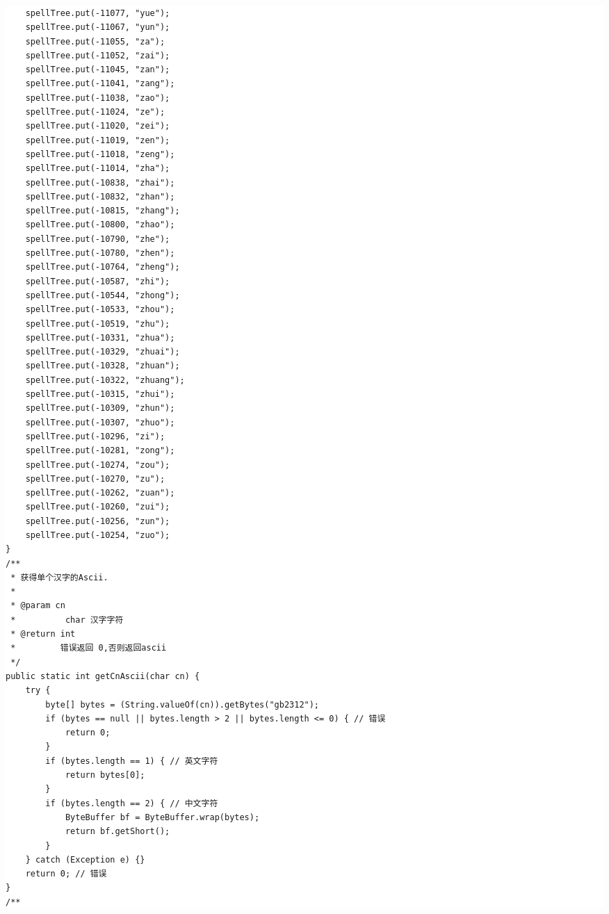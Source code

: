         spellTree.put(-11077, "yue");
        spellTree.put(-11067, "yun");
        spellTree.put(-11055, "za");
        spellTree.put(-11052, "zai");
        spellTree.put(-11045, "zan");
        spellTree.put(-11041, "zang");
        spellTree.put(-11038, "zao");
        spellTree.put(-11024, "ze");
        spellTree.put(-11020, "zei");
        spellTree.put(-11019, "zen");
        spellTree.put(-11018, "zeng");
        spellTree.put(-11014, "zha");
        spellTree.put(-10838, "zhai");
        spellTree.put(-10832, "zhan");
        spellTree.put(-10815, "zhang");
        spellTree.put(-10800, "zhao");
        spellTree.put(-10790, "zhe");
        spellTree.put(-10780, "zhen");
        spellTree.put(-10764, "zheng");
        spellTree.put(-10587, "zhi");
        spellTree.put(-10544, "zhong");
        spellTree.put(-10533, "zhou");
        spellTree.put(-10519, "zhu");
        spellTree.put(-10331, "zhua");
        spellTree.put(-10329, "zhuai");
        spellTree.put(-10328, "zhuan");
        spellTree.put(-10322, "zhuang");
        spellTree.put(-10315, "zhui");
        spellTree.put(-10309, "zhun");
        spellTree.put(-10307, "zhuo");
        spellTree.put(-10296, "zi");
        spellTree.put(-10281, "zong");
        spellTree.put(-10274, "zou");
        spellTree.put(-10270, "zu");
        spellTree.put(-10262, "zuan");
        spellTree.put(-10260, "zui");
        spellTree.put(-10256, "zun");
        spellTree.put(-10254, "zuo");
    }
    /**
     * 获得单个汉字的Ascii.
     *
     * @param cn
     *          char 汉字字符
     * @return int
     *         错误返回 0,否则返回ascii
     */
    public static int getCnAscii(char cn) {
        try {
            byte[] bytes = (String.valueOf(cn)).getBytes("gb2312");
            if (bytes == null || bytes.length > 2 || bytes.length <= 0) { // 错误
                return 0;
            }
            if (bytes.length == 1) { // 英文字符
                return bytes[0];
            }
            if (bytes.length == 2) { // 中文字符
                ByteBuffer bf = ByteBuffer.wrap(bytes);
                return bf.getShort();
            }
        } catch (Exception e) {}
        return 0; // 错误
    }
    /**